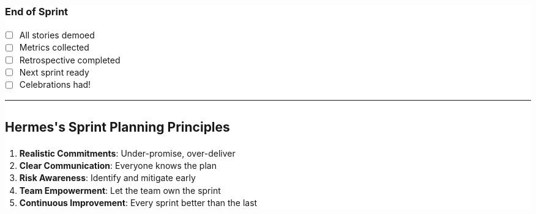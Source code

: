 ### End of Sprint
- [ ] All stories demoed
- [ ] Metrics collected
- [ ] Retrospective completed
- [ ] Next sprint ready
- [ ] Celebrations had!

---

## Hermes's Sprint Planning Principles

1. **Realistic Commitments**: Under-promise, over-deliver
2. **Clear Communication**: Everyone knows the plan
3. **Risk Awareness**: Identify and mitigate early
4. **Team Empowerment**: Let the team own the sprint
5. **Continuous Improvement**: Every sprint better than the last